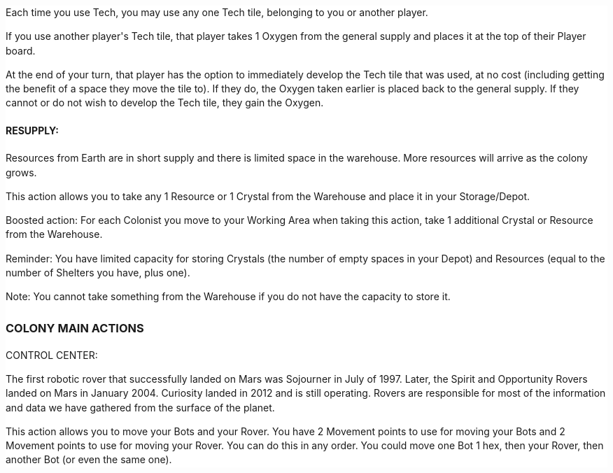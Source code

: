 Each time you use Tech, you may use any one
Tech tile, belonging to you or another player.

If you use another player's Tech tile, that player
takes 1 Oxygen from the general supply and
places it at the top of their Player board.

At the end of your turn, that player has the
option to immediately develop the Tech tile
that was used, at no cost (including getting the
benefit of a space they move the tile to). If they
do, the Oxygen taken earlier is placed back to
the general supply. If they cannot or
do not wish to develop the Tech tile,
they gain the Oxygen.


#### RESUPPLY:

Resources from Earth are in short supply and there is limited space in the warehouse.
More resources will arrive as the colony grows.

This action allows you to take any 1 Resource or 1
Crystal from the Warehouse and place it in your
Storage/Depot.

Boosted action: For each Colonist you move
to your Working Area when taking this action,
take 1 additional Crystal or Resource from the
Warehouse.

Reminder: You have limited capacity for storing
Crystals (the number of empty spaces in your
Depot) and Resources (equal to the number of
Shelters you have, plus one).

Note: You cannot take something from the
Warehouse if you do not have the capacity to
store it.


### COLONY MAIN ACTIONS


CONTROL CENTER:

The first robotic rover that successfully landed on Mars was Sojourner in July of
1997. Later, the Spirit and Opportunity Rovers landed on Mars in January 2004.
Curiosity landed in 2012 and is still operating. Rovers are responsible for most of
the information and data we have gathered from the surface of the planet.

This action allows you to move your Bots and
your Rover. You have 2 Movement points to use
for moving your Bots and 2 Movement points to
use for moving your Rover. You can do this in any
order. You could move one Bot 1 hex, then your
Rover, then another Bot (or even the same one).

